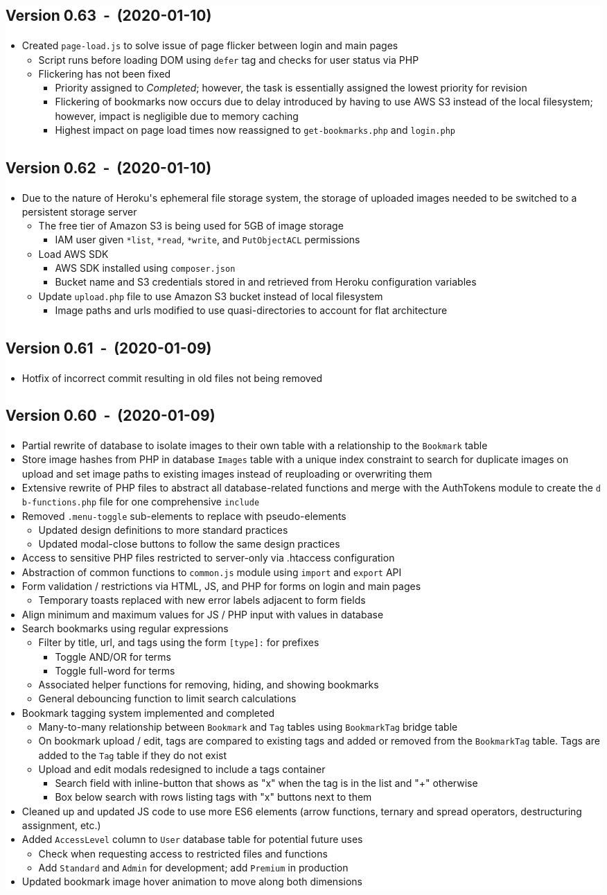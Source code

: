 ## Version 0.63 &nbsp;-&nbsp; (2020-01-10)
* Created `page-load.js` to solve issue of page flicker between login and main pages
    * Script runs before loading DOM using `defer` tag and checks for user status via PHP
    * Flickering has not been fixed
        * Priority assigned to *Completed*; however, the task is essentially assigned the lowest priority for revision
        * Flickering of bookmarks now occurs due to delay introduced by having to use AWS S3 instead of the local filesystem; however, impact is negligible due to memory caching
        * Highest impact on page load times now reassigned to `get-bookmarks.php` and `login.php`

## Version 0.62 &nbsp;-&nbsp; (2020-01-10)
* Due to the nature of Heroku's ephemeral file storage system, the storage of uploaded images needed to be switched to a persistent storage server
    * The free tier of Amazon S3 is being used for 5GB of image storage
        * IAM user given `*list`, `*read`, `*write`, and `PutObjectACL` permissions
    * Load AWS SDK
        * AWS SDK installed using `composer.json`
        * Bucket name and S3 credentials stored in and retrieved from Heroku configuration variables
    * Update `upload.php` file to use Amazon S3 bucket instead of local filesystem
        * Image paths and urls modified to use quasi-directories to account for flat architecture

## Version 0.61 &nbsp;-&nbsp; (2020-01-09)
* Hotfix of incorrect commit resulting in old files not being removed

## Version 0.60 &nbsp;-&nbsp; (2020-01-09)
* Partial rewrite of database to isolate images to their own table with a relationship to the `Bookmark` table
* Store image hashes from PHP in database `Images` table with a unique index constraint to search for duplicate images on upload and set image paths to existing images instead of reuploading or overwriting them
* Extensive rewrite of PHP files to abstract all database-related functions and merge with the AuthTokens module to create the `db-functions.php` file for one comprehensive `include`
* Removed `.menu-toggle` sub-elements to replace with pseudo-elements
    * Updated design definitions to more standard practices
    * Updated modal-close buttons to follow the same design practices
* Access to sensitive PHP files restricted to server-only via .htaccess configuration
* Abstraction of common functions to `common.js` module using `import` and `export` API
* Form validation / restrictions via HTML, JS, and PHP for forms on login and main pages
    * Temporary toasts replaced with new error labels adjacent to form fields
* Align minimum and maximum values for JS / PHP input with values in database
* Search bookmarks using regular expressions
    * Filter by title, url, and tags using the form `[type]:` for prefixes
        * Toggle AND/OR for terms
        * Toggle full-word for terms
    * Associated helper functions for removing, hiding, and showing bookmarks
    * General debouncing function to limit search calculations
* Bookmark tagging system implemented and completed
    * Many-to-many relationship between `Bookmark` and `Tag` tables using `BookmarkTag` bridge table
    * On bookmark upload / edit, tags are compared to existing tags and added or removed from the `BookmarkTag` table. Tags are added to the `Tag` table if they do not exist
    * Upload and edit modals redesigned to include a tags container
        * Search field with inline-button that shows as "x" when the tag is in the list and "+" otherwise
        * Box below search with rows listing tags with "x" buttons next to them
* Cleaned up and updated JS code to use more ES6 elements (arrow functions, ternary and spread operators, destructuring assignment, etc.)
* Added `AccessLevel` column to `User` database table for potential future uses
    * Check when requesting access to restricted files and functions
    * Add `Standard` and `Admin` for development; add `Premium` in production
* Updated bookmark image hover animation to move along both dimensions